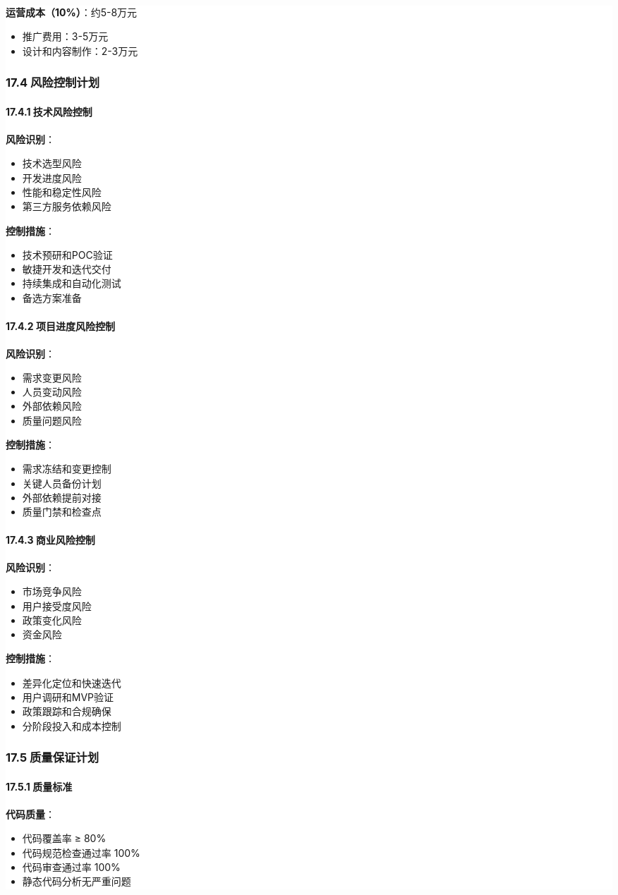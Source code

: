 **运营成本（10%）**：约5-8万元
- 推广费用：3-5万元
- 设计和内容制作：2-3万元

### 17.4 风险控制计划

#### 17.4.1 技术风险控制
**风险识别**：
- 技术选型风险
- 开发进度风险
- 性能和稳定性风险
- 第三方服务依赖风险

**控制措施**：
- 技术预研和POC验证
- 敏捷开发和迭代交付
- 持续集成和自动化测试
- 备选方案准备

#### 17.4.2 项目进度风险控制
**风险识别**：
- 需求变更风险
- 人员变动风险
- 外部依赖风险
- 质量问题风险

**控制措施**：
- 需求冻结和变更控制
- 关键人员备份计划
- 外部依赖提前对接
- 质量门禁和检查点

#### 17.4.3 商业风险控制
**风险识别**：
- 市场竞争风险
- 用户接受度风险
- 政策变化风险
- 资金风险

**控制措施**：
- 差异化定位和快速迭代
- 用户调研和MVP验证
- 政策跟踪和合规确保
- 分阶段投入和成本控制

### 17.5 质量保证计划

#### 17.5.1 质量标准
**代码质量**：
- 代码覆盖率 ≥ 80%
- 代码规范检查通过率 100%
- 代码审查通过率 100%
- 静态代码分析无严重问题
